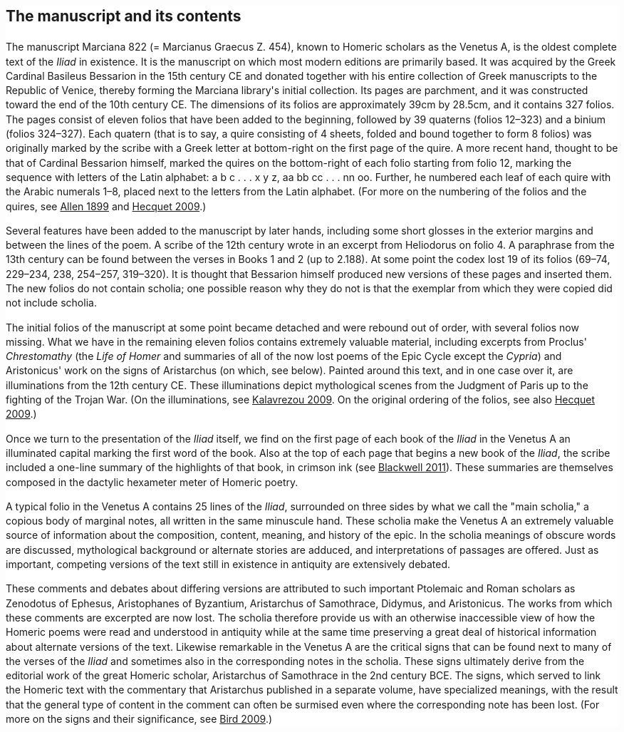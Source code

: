 ## The manuscript and its contents ##

The manuscript Marciana 822 (= Marcianus Graecus Z. 454), known to Homeric scholars as the Venetus A, is the oldest complete text of the *Iliad* in existence. It is the manuscript on which most modern editions are primarily based. It was acquired by the Greek Cardinal Basileus Bessarion in the 15th century CE and donated together with his entire collection of Greek manuscripts to the Republic of Venice, thereby forming the Marciana library's initial collection. Its pages are parchment, and it was constructed toward the end of the 10th century CE. The dimensions of its folios are approximately 39cm by 28.5cm, and it contains 327 folios. The pages consist of eleven folios that have been added to the beginning, followed by 39 quaterns (folios 12–323) and a binium (folios 324–327).  Each quatern (that is to say, a quire consisting of 4 sheets, folded and bound together to form 8 folios) was originally marked by the scribe with a Greek letter at bottom-right on the first page of the quire. A more recent hand, thought to be that of Cardinal Bessarion himself, marked the quires on the bottom-right of each folio starting from folio 12, marking the sequence with letters of the Latin alphabet: a b c . . . x y z, aa bb cc . . . nn oo.  Further, he numbered each leaf of each quire with the Arabic numerals 1–8, placed next to the letters from the Latin alphabet. (For more on the numbering of the folios and the quires, see [Allen 1899][2] and [Hecquet 2009][1].)

Several features have been added to the manuscript by later hands, including some short glosses in the exterior margins and between the lines of the poem. A scribe of the 12th century wrote in an excerpt from Heliodorus on folio 4. A paraphrase from the 13th century can be found between the verses in Books 1 and 2 (up to 2.188). At some point the codex lost 19 of its folios (69–74, 229–234, 238, 254–257, 319–320). It is thought that Bessarion himself produced new versions of these pages and inserted them. The new folios do not contain scholia; one possible reason why they do not is that the exemplar from which they were copied did not include scholia. 

The initial folios of the manuscript at some point became detached and were rebound out of order, with several folios now missing. What we have in the remaining eleven folios contains extremely valuable material, including excerpts from Proclus' *Chrestomathy* (the *Life of Homer* and summaries of all of the now lost poems of the Epic Cycle except the *Cypria*) and Aristonicus' work on the signs of Aristarchus (on which, see below). Painted around this text, and in one case over it, are illuminations from the 12th century CE. These illuminations depict mythological scenes from the Judgment of Paris up to the fighting of the Trojan War. (On the illuminations, see [Kalavrezou 2009][1]. On the original ordering of the folios, see also [Hecquet 2009][1].)

Once we turn to the presentation of the *Iliad* itself, we find on the first page of each book of the *Iliad* in the Venetus A an illuminated capital marking the first word of the book. Also at the top of each page that begins a new book of the *Iliad*, the scribe included a one-line summary of the highlights of that book, in crimson ink (see [Blackwell 2011][3]). These summaries are themselves composed in the dactylic hexameter meter of Homeric poetry. 

A typical folio in the Venetus A contains 25 lines of the *Iliad*, surrounded on three sides by what we call the "main scholia," a copious body of marginal notes, all written in the same minuscule hand. These scholia make the Venetus A an extremely valuable source of information about the composition, content, meaning, and history of the epic. In the scholia meanings of obscure words are discussed, mythological background or alternate stories are adduced, and interpretations of passages are offered. Just as important, competing versions of the text still in existence in antiquity are extensively debated. 

These comments and debates about differing versions are attributed to such important Ptolemaic and Roman scholars as Zenodotus of Ephesus, Aristophanes of Byzantium, Aristarchus of Samothrace, Didymus, and Aristonicus. The works from which these comments are excerpted are now lost. The scholia therefore provide us with an otherwise inaccessible view of how the Homeric poems were read and understood in antiquity while at the same time preserving a great deal of historical information about alternate versions of the text. Likewise remarkable in the Venetus A are the critical signs that can be found next to many of the verses of the *Iliad* and sometimes also in the corresponding notes in the scholia. These signs ultimately derive from the editorial work of the great Homeric scholar, Aristarchus of Samothrace in the 2nd century BCE. The signs, which served to link the Homeric text with the commentary that Aristarchus published in a separate volume, have specialized meanings, with the result that the general type of content in the comment can often be surmised even where the corresponding note has been lost. (For more on the signs and their significance, see [Bird 2009][1].)


[16]: http://homermultitext.blogspot.com/2012/07/scholia-to-iliad-14506-in-two.html
[17]: http://homermultitext.blogspot.com/2012/06/identifying-aristarchean-commentary-in.html
[18]: http://homermultitext.blogspot.com/2012/02/catalogue-of-ships.html
[19]: http://homermultitext.blogspot.com/2012/03/linking-poetry-and-scholia-in-medieval.html
[20]: http://homermultitext.blogspot.com/2011/07/notes-on-*Iliad*-5.html
[21]: http://homermultitext.blogspot.com/2011/08/mystery-scholion-stephanie-lindeborg.html
[22]: http://homermultitext.blogspot.com/2012/03/investigating-red-marginal-notes-of.html
[23]: http://homermultitext.blogspot.com/2013/06/Iliad-8-scholia-on-mythological.html
[24]: http://homermultitext.blogspot.com/2011/09/composition-of-venetus-numbered-similes.html
[36]: http://www.digitalhumanities.org/dhq/vol/3/1/000028/000028.html
[1]: http://www.homermultitext.org/Pubs/Due_Recapturing_a_Homeric_Legacy.pdf
[2]: http://www.homermultitext.org/pd-pdfs/Allen-JP-1899.pdf
[3]: http://homermultitext.blogspot.com/2011/09/metrical-book-summaries-on-two.html
[4]: http://anvilacademic.org/projects/d-neel-smith-and-nikolas-churik-design-and-layout-of-the-richest-manuscript-of-the-iliad/
[5]: urn:cite:hmt:vaimg.VA024RN-0025@0.182,0.4095,0.334,0.0301
[6]: http://homermultitext.blogspot.com/2012/06/identifying-aristarchean-commentary-in.html
[7]: http://www.stoa.org/hopper/text.jsp?doc=Stoa:text:2003.01.0010
[8]: http://www.homermultitext.org/hmt-digital/browseimg?urn=urn:cite:hmt:compimg
[9]: http://chs.harvard.edu/CHS/article/display/4311
[10]: https://creativecommons.org/licenses/by/3.0/us/
[11]: http://www.digitalhumanities.org/dhq/vol/003/1/000029/000029.html
[12]: http://www.youtube.com/watch?v=ri6X1Dz4Ycg
[13]: http://chs.harvard.edu/CHS/article/display/4278
[14]: http://www.homermultitext.org/hmt-docs/
[15]: http://www.homermultitext.org/pd-pdfs/Dindorfius1875a.pdf
[25]: http://homermultitext.blogspot.com/2014/04/testing-hmt-projects-technical.html
[26]: http://www.homermultitext.org/about.html
[27]: http://chs.harvard.edu
[28]: http://www.neh.gov
[29]: http://www.uh.edu
[30]: http://www.mellon.org
[31]: http://delmas.org
[32]: http://www.homermultitext.org/hmt-digital/mss
[33]: http://www.homermultitext.org/hmt-apps/ict.html
[34]: http://www.nsf.gov/
[35]: http://www.homermultitext.org/hmt-docs/specifications/cts/